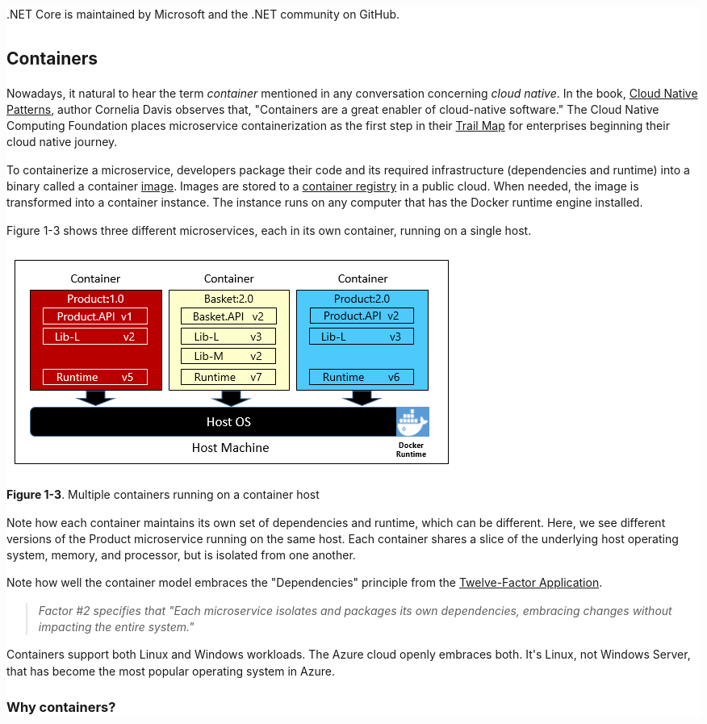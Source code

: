 .NET Core is maintained by Microsoft and the .NET community on GitHub. 

## Containers

Nowadays, it natural to hear the term *container* mentioned in any conversation concerning *cloud native*. In the book, [Cloud Native Patterns](https://www.manning.com/books/cloud-native-patterns), author Cornelia Davis observes that, "Containers are a great enabler of cloud-native software." The Cloud Native Computing Foundation places microservice containerization as the first step in their [Trail Map](https://raw.githubusercontent.com/cncf/trailmap/master/CNCF_TrailMap_latest.png) for enterprises beginning their cloud native journey.

To containerize a microservice, developers package their code and its required infrastructure (dependencies and runtime) into a binary called a container [image](https://docs.docker.com/glossary/?term=image). Images are stored to a [container registry](https://azure.microsoft.com/services/container-registry/) in a public cloud. When needed, the image is transformed into a container instance. The instance runs on any computer that has the Docker runtime engine installed.

Figure 1-3 shows three different microservices, each in its own container, running on a single host.

![Multiple containers running on a container host](media/hosting-mulitple-containers.png)  

**Figure 1-3**. Multiple containers running on a container host

Note how each container maintains its own set of dependencies and runtime, which can be different. Here, we see different versions of the Product microservice running on the same host. Each container shares a slice of the underlying host operating system, memory, and processor, but is isolated from one another. 

Note how well the container model embraces the "Dependencies" principle from the [Twelve-Factor Application](https://12factor.net/).

> *Factor \#2  specifies that "Each microservice isolates and packages its own dependencies, embracing changes without impacting the entire system."*

Containers support both Linux and Windows workloads. The Azure cloud openly embraces both. It's Linux, not Windows Server, that has become the most popular operating system in Azure.

### Why containers?
